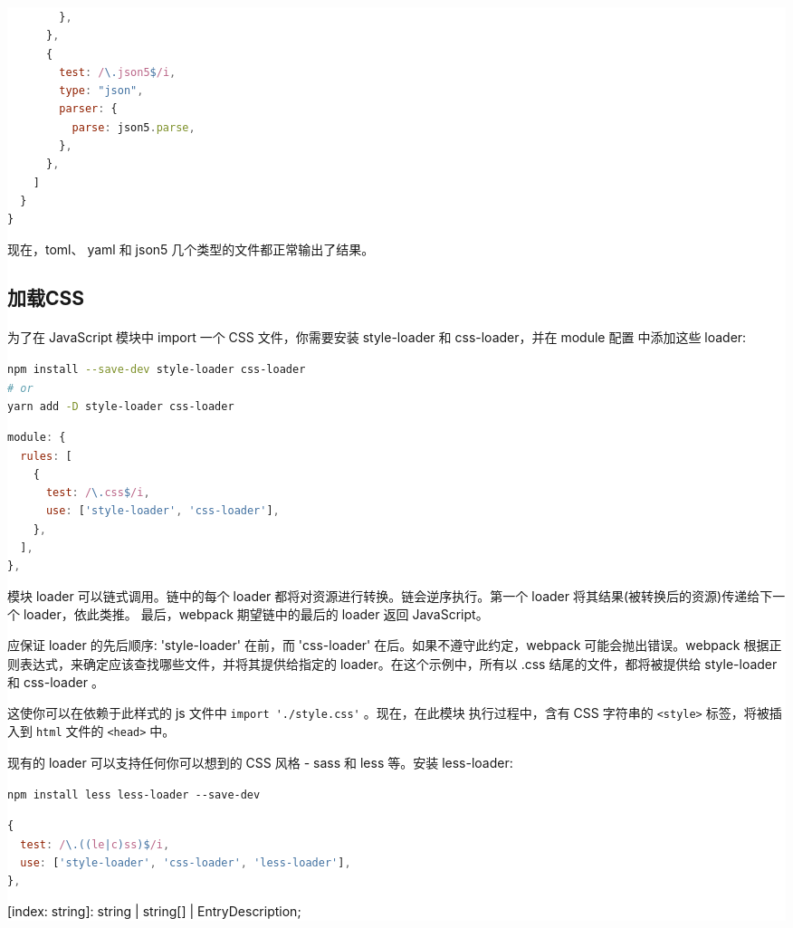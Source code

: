 ```js
        },
      },
      {
        test: /\.json5$/i,
        type: "json",
        parser: {
          parse: json5.parse,
        },
      }, 
    ]
  } 
}
```

现在，toml、 yaml 和 json5 几个类型的文件都正常输出了结果。

## 加载CSS

为了在 JavaScript 模块中 import 一个 CSS 文件，你需要安装 style-loader 和 css-loader，并在 module 配置 中添加这些 loader:

```bash
npm install --save-dev style-loader css-loader
# or
yarn add -D style-loader css-loader
```

```js
module: {
  rules: [
    {
      test: /\.css$/i,
      use: ['style-loader', 'css-loader'],
    }, 
  ],
},
```

模块 loader 可以链式调用。链中的每个 loader 都将对资源进行转换。链会逆序执行。第一个 loader 将其结果(被转换后的资源)传递给下一个 loader，依此类推。 最后，webpack 期望链中的最后的 loader 返回 JavaScript。

应保证 loader 的先后顺序: 'style-loader' 在前，而 'css-loader' 在后。如果不遵守此约定，webpack 可能会抛出错误。webpack 根据正则表达式，来确定应该查找哪些文件，并将其提供给指定的 loader。在这个示例中，所有以 .css 结尾的文件，都将被提供给 style-loader 和 css-loader 。

这使你可以在依赖于此样式的 js 文件中 `import './style.css'` 。现在，在此模块 执行过程中，含有 CSS 字符串的 `<style>` 标签，将被插入到 `html` 文件的 `<head>` 中。

现有的 loader 可以支持任何你可以想到的 CSS 风格 - sass 和 less 等。安装 less-loader:

`npm install less less-loader --save-dev`

```js
{
  test: /\.((le|c)ss)$/i,
  use: ['style-loader', 'css-loader', 'less-loader'], 
},
```


  [index: string]: string | string[] | EntryDescription;